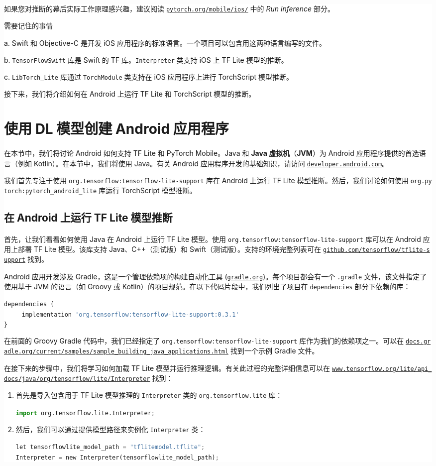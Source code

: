 如果您对推断的幕后实际工作原理感兴趣，建议阅读 [`pytorch.org/mobile/ios/`](https://pytorch.org/mobile/ios/) 中的 *Run inference* 部分。

需要记住的事情

a. Swift 和 Objective-C 是开发 iOS 应用程序的标准语言。一个项目可以包含用这两种语言编写的文件。

b. `TensorFlowSwift` 库是 Swift 的 TF 库。`Interpreter` 类支持 iOS 上 TF Lite 模型的推断。

c. `LibTorch_Lite` 库通过 `TorchModule` 类支持在 iOS 应用程序上进行 TorchScript 模型推断。

接下来，我们将介绍如何在 Android 上运行 TF Lite 和 TorchScript 模型的推断。

# 使用 DL 模型创建 Android 应用程序

在本节中，我们将讨论 Android 如何支持 TF Lite 和 PyTorch Mobile。Java 和 **Java 虚拟机**（**JVM**）为 Android 应用程序提供的首选语言（例如 Kotlin）。在本节中，我们将使用 Java。有关 Android 应用程序开发的基础知识，请访问 [`developer.android.com`](https://developer.android.com)。

我们首先专注于使用 `org.tensorflow:tensorflow-lite-support` 库在 Android 上运行 TF Lite 模型推断。然后，我们讨论如何使用 `org.pytorch:pytorch_android_lite` 库运行 TorchScript 模型推断。

## 在 Android 上运行 TF Lite 模型推断

首先，让我们看看如何使用 Java 在 Android 上运行 TF Lite 模型。使用 `org.tensorflow:tensorflow-lite-support` 库可以在 Android 应用上部署 TF Lite 模型。该库支持 Java、C++（测试版）和 Swift（测试版）。支持的环境完整列表可在 [`github.com/tensorflow/tflite-support`](https://github.com/tensorflow/tflite-support) 找到。

Android 应用开发涉及 Gradle，这是一个管理依赖项的构建自动化工具 ([`gradle.org`](https://gradle.org))。每个项目都会有一个 `.gradle` 文件，该文件指定了使用基于 JVM 的语言（如 Groovy 或 Kotlin）的项目规范。在以下代码片段中，我们列出了项目在 `dependencies` 部分下依赖的库：

```py
dependencies {
     implementation 'org.tensorflow:tensorflow-lite-support:0.3.1'
}
```

在前面的 Groovy Gradle 代码中，我们已经指定了 `org.tensorflow:tensorflow-lite-support` 库作为我们的依赖项之一。可以在 [`docs.gradle.org/current/samples/sample_building_java_applications.html`](https://docs.gradle.org/current/samples/sample_building_java_applications.html) 找到一个示例 Gradle 文件。

在接下来的步骤中，我们将学习如何加载 TF Lite 模型并运行推理逻辑。有关此过程的完整详细信息可以在 [`www.tensorflow.org/lite/api_docs/java/org/tensorflow/lite/Interpreter`](https://www.tensorflow.org/lite/api_docs/java/org/tensorflow/lite/Interpreter) 找到：

1.  首先是导入包含用于 TF Lite 模型推理的 `Interpreter` 类的 `org.tensorflow.lite` 库：

    ```py
    import org.tensorflow.lite.Interpreter;
    ```

1.  然后，我们可以通过提供模型路径来实例化 `Interpreter` 类：

    ```py
    let tensorflowlite_model_path = "tflitemodel.tflite";
    Interpreter = new Interpreter(tensorflowlite_model_path);
    ```
